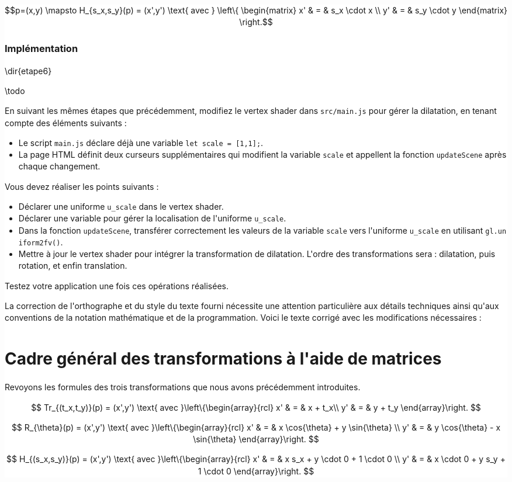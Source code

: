 $$p=(x,y) \mapsto H_{s_x,s_y}(p) = (x',y') \text{ avec } \left\{ \begin{matrix} x' & = & s_x \cdot x \\ y' & = & s_y \cdot y \end{matrix} \right.$$

### Implémentation

\dir{etape6}

\todo

En suivant les mêmes étapes que précédemment, modifiez le vertex shader dans `src/main.js` pour gérer la dilatation, en tenant compte des éléments suivants :

- Le script `main.js` déclare déjà une variable `let scale = [1,1];`.
- La page HTML définit deux curseurs supplémentaires qui modifient la variable `scale` et appellent la fonction `updateScene` après chaque changement.

Vous devez réaliser les points suivants :

- Déclarer une uniforme `u_scale` dans le vertex shader.
- Déclarer une variable pour gérer la localisation de l'uniforme `u_scale`.
- Dans la fonction `updateScene`, transférer correctement les valeurs de la variable `scale` vers l'uniforme `u_scale` en utilisant `gl.uniform2fv()`.
- Mettre à jour le vertex shader pour intégrer la transformation de dilatation. L'ordre des transformations sera : dilatation, puis rotation, et enfin translation.

Testez votre application une fois ces opérations réalisées.

La correction de l'orthographe et du style du texte fourni nécessite une attention particulière aux détails techniques ainsi qu'aux conventions de la notation mathématique et de la programmation. Voici le texte corrigé avec les modifications nécessaires :

# Cadre général des transformations à l'aide de matrices

Revoyons les formules des trois transformations que nous avons précédemment introduites.

$$
Tr_{(t_x,t_y)}(p) = (x',y') \text{ avec }\left\{\begin{array}{rcl}
 x' & = & x + t_x\\
 y' & = & y + t_y
\end{array}\right.
$$

$$
R_{\theta}(p) = (x',y') \text{ avec }\left\{\begin{array}{rcl}
 x' & = & x \cos{\theta} + y \sin{\theta} \\
 y' & = & y \cos{\theta} - x \sin{\theta}
\end{array}\right.
$$

$$
H_{(s_x,s_y)}(p) = (x',y') \text{ avec }\left\{\begin{array}{rcl}
 x' & = & x s_x + y \cdot 0 + 1 \cdot 0 \\
 y' & = & x \cdot 0 + y s_y + 1 \cdot 0
\end{array}\right.
$$
